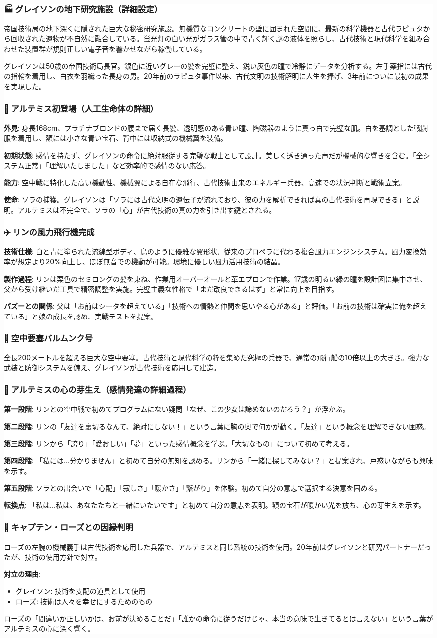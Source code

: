 ### 🏭 グレイソンの地下研究施設（詳細設定）

帝国技術局の地下深くに隠された巨大な秘密研究施設。無機質なコンクリートの壁に囲まれた空間に、最新の科学機器と古代ラピュタから回収された遺物が不自然に融合している。蛍光灯の白い光がガラス管の中で青く輝く謎の液体を照らし、古代技術と現代科学を組み合わせた装置群が規則正しい電子音を響かせながら稼働している。

グレイソンは50歳の帝国技術局長官。銀色に近いグレーの髪を完璧に整え、鋭い灰色の瞳で冷静にデータを分析する。左手薬指には古代の指輪を着用し、白衣を羽織った長身の男。20年前のラピュタ事件以来、古代文明の技術解明に人生を捧げ、3年前についに最初の成果を実現した。

### 🤖 アルテミス初登場（人工生命体の詳細）

**外見**: 身長168cm、プラチナブロンドの腰まで届く長髪、透明感のある青い瞳、陶磁器のように真っ白で完璧な肌。白を基調とした戦闘服を着用し、額には小さな青い宝石、背中には収納式の機械翼を装備。

**初期状態**: 感情を持たず、グレイソンの命令に絶対服従する完璧な戦士として設計。美しく透き通った声だが機械的な響きを含む。「全システム正常」「理解いたしました」など効率的で感情のない応答。

**能力**: 空中戦に特化した高い機動性、機械翼による自在な飛行、古代技術由来のエネルギー兵器、高速での状況判断と戦術立案。

**使命**: ソラの捕獲。グレイソンは「ソラには古代文明の遺伝子が流れており、彼の力を解析できれば真の古代技術を再現できる」と説明。アルテミスは不完全で、ソラの「心」が古代技術の真の力を引き出す鍵とされる。

### ✈️ リンの風力飛行機完成

**技術仕様**: 白と青に塗られた流線型ボディ、鳥のように優雅な翼形状、従来のプロペラに代わる複合風力エンジンシステム。風力変換効率が想定より20%向上し、ほぼ無音での機動が可能。環境に優しい風力活用技術の結晶。

**製作過程**: リンは栗色のセミロングの髪を束ね、作業用オーバーオールと革エプロンで作業。17歳の明るい緑の瞳を設計図に集中させ、父から受け継いだ工具で精密調整を実施。完璧主義な性格で「まだ改良できるはず」と常に向上を目指す。

**パズーとの関係**: 父は「お前はシータを超えている」「技術への情熱と仲間を思いやる心がある」と評価。「お前の技術は確実に俺を超えている」と娘の成長を認め、実戦テストを提案。

### 🌌 空中要塞バルムンク号

全長200メートルを超える巨大な空中要塞。古代技術と現代科学の粋を集めた究極の兵器で、通常の飛行船の10倍以上の大きさ。強力な武装と防御システムを備え、グレイソンが古代技術を応用して建造。

### 💫 アルテミスの心の芽生え（感情発達の詳細過程）

**第一段階**: リンとの空中戦で初めてプログラムにない疑問「なぜ、この少女は諦めないのだろう？」が浮かぶ。

**第二段階**: リンの「友達を裏切るなんて、絶対にしない！」という言葉に胸の奥で何かが動く。「友達」という概念を理解できない困惑。

**第三段階**: リンから「誇り」「愛おしい」「夢」といった感情概念を学ぶ。「大切なもの」について初めて考える。

**第四段階**: 「私には...分かりません」と初めて自分の無知を認める。リンから「一緒に探してみない？」と提案され、戸惑いながらも興味を示す。

**第五段階**: ソラとの出会いで「心配」「寂しさ」「暖かさ」「繋がり」を体験。初めて自分の意志で選択する決意を固める。

**転換点**: 「私は...私は、あなたたちと一緒にいたいです」と初めて自分の意志を表明。額の宝石が暖かい光を放ち、心の芽生えを示す。

### 🤝 キャプテン・ローズとの因縁判明

ローズの左腕の機械義手は古代技術を応用した兵器で、アルテミスと同じ系統の技術を使用。20年前はグレイソンと研究パートナーだったが、技術の使用方針で対立。

**対立の理由**: 
- グレイソン: 技術を支配の道具として使用
- ローズ: 技術は人々を幸せにするためのもの

ローズの「間違いか正しいかは、お前が決めることだ」「誰かの命令に従うだけじゃ、本当の意味で生きてるとは言えない」という言葉がアルテミスの心に深く響く。
